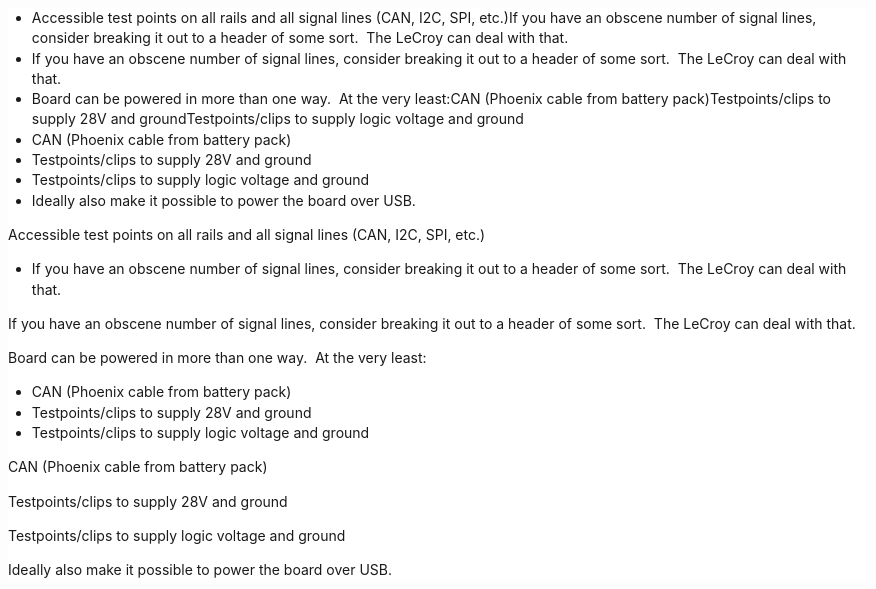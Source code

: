 * Accessible test points on all rails and all signal lines (CAN, I2C, SPI, etc.)If you have an obscene number of signal lines, consider breaking it out to a header of some sort.  The LeCroy can deal with that.
* If you have an obscene number of signal lines, consider breaking it out to a header of some sort.  The LeCroy can deal with that.
* Board can be powered in more than one way.  At the very least:CAN (Phoenix cable from battery pack)Testpoints/clips to supply 28V and groundTestpoints/clips to supply logic voltage and ground
* CAN (Phoenix cable from battery pack)
* Testpoints/clips to supply 28V and ground
* Testpoints/clips to supply logic voltage and ground
* Ideally also make it possible to power the board over USB.

Accessible test points on all rails and all signal lines (CAN, I2C, SPI, etc.)

* If you have an obscene number of signal lines, consider breaking it out to a header of some sort.  The LeCroy can deal with that.

If you have an obscene number of signal lines, consider breaking it out to a header of some sort.  The LeCroy can deal with that.

Board can be powered in more than one way.  At the very least:

* CAN (Phoenix cable from battery pack)
* Testpoints/clips to supply 28V and ground
* Testpoints/clips to supply logic voltage and ground

CAN (Phoenix cable from battery pack)

Testpoints/clips to supply 28V and ground

Testpoints/clips to supply logic voltage and ground

Ideally also make it possible to power the board over USB.

